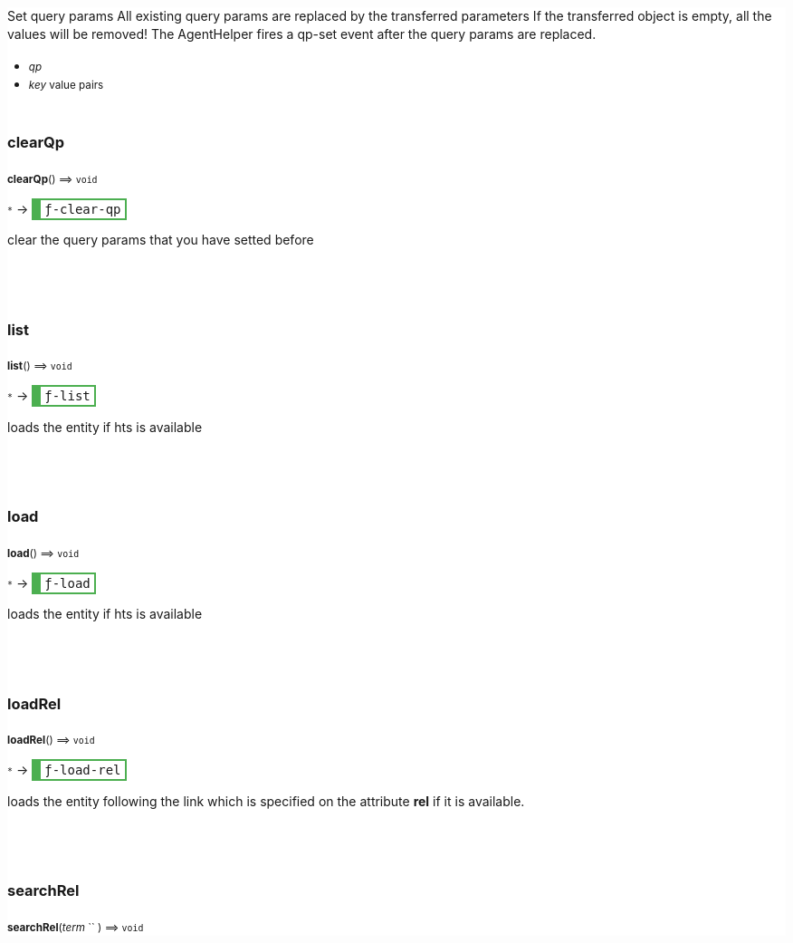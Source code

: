 Set query params
All existing query params are replaced by the transferred parameters
If the transferred object is empty, all the values will be removed!
The AgentHelper fires a qp-set event after the query params are replaced.

- <small>*qp* </small>
- <small>*key* value pairs</small>
<br><br>

### **clearQp**
<small>**clearQp**() ⟹ `void`</small>

<small>`*`</small> →
<span  style="border-width:2px 2px 2px 10px; border-style: solid;border-color:  rgb(76, 175, 80);font-family:monospace; padding:2px 4px;">ƒ-clear-qp</span>

clear the query params that you have setted before

<br><br>



### **list**
<small>**list**() ⟹ `void`</small>

<small>`*`</small> →
<span  style="border-width:2px 2px 2px 10px; border-style: solid;border-color:  rgb(76, 175, 80);font-family:monospace; padding:2px 4px;">ƒ-list</span>

loads the entity if hts is available

<br><br>

### **load**
<small>**load**() ⟹ `void`</small>

<small>`*`</small> →
<span  style="border-width:2px 2px 2px 10px; border-style: solid;border-color:  rgb(76, 175, 80);font-family:monospace; padding:2px 4px;">ƒ-load</span>

loads the entity if hts is available

<br><br>

### **loadRel**
<small>**loadRel**() ⟹ `void`</small>

<small>`*`</small> →
<span  style="border-width:2px 2px 2px 10px; border-style: solid;border-color:  rgb(76, 175, 80);font-family:monospace; padding:2px 4px;">ƒ-load-rel</span>

loads the entity following the link which is specified on the attribute **rel** if it is available.

<br><br>

### **searchRel**
<small>**searchRel**(*term* `` ) ⟹ `void`</small>

